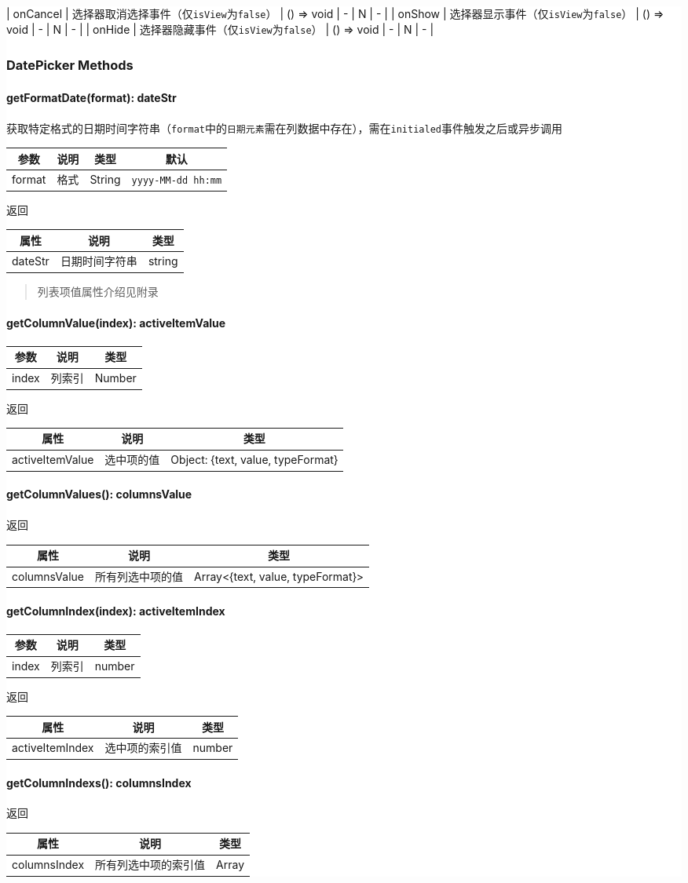 | onCancel     | 选择器取消选择事件（仅`isView`为`false`）  | () => void                                                                                             | -                                | N    | -                                    |
| onShow       | 选择器显示事件（仅`isView`为`false`）      | () => void                                                                                             | -                                | N    | -                                    |
| onHide       | 选择器隐藏事件（仅`isView`为`false`）      | () => void                                                                                             | -                                | N    | -                                    |

### DatePicker Methods

#### getFormatDate(format): dateStr

获取特定格式的日期时间字符串（`format`中的`日期元素`需在列数据中存在），需在`initialed`事件触发之后或异步调用

| 参数   | 说明 | 类型   | 默认               |
| ------ | ---- | ------ | ------------------ |
| format | 格式 | String | `yyyy-MM-dd hh:mm` |

返回

| 属性    | 说明           | 类型   |
| ------- | -------------- | ------ |
| dateStr | 日期时间字符串 | string |

> 列表项值属性介绍见附录

#### getColumnValue(index): activeItemValue

| 参数  | 说明   | 类型   |
| ----- | ------ | ------ |
| index | 列索引 | Number |

返回

| 属性            | 说明       | 类型                              |
| --------------- | ---------- | --------------------------------- |
| activeItemValue | 选中项的值 | Object: {text, value, typeFormat} |

#### getColumnValues(): columnsValue

返回

| 属性         | 说明             | 类型                             |
| ------------ | ---------------- | -------------------------------- |
| columnsValue | 所有列选中项的值 | Array<{text, value, typeFormat}> |

#### getColumnIndex(index): activeItemIndex

| 参数  | 说明   | 类型   |
| ----- | ------ | ------ |
| index | 列索引 | number |

返回

| 属性            | 说明           | 类型   |
| --------------- | -------------- | ------ |
| activeItemIndex | 选中项的索引值 | number |

#### getColumnIndexs(): columnsIndex

返回

| 属性         | 说明                 | 类型  |
| ------------ | -------------------- | ----- |
| columnsIndex | 所有列选中项的索引值 | Array |
